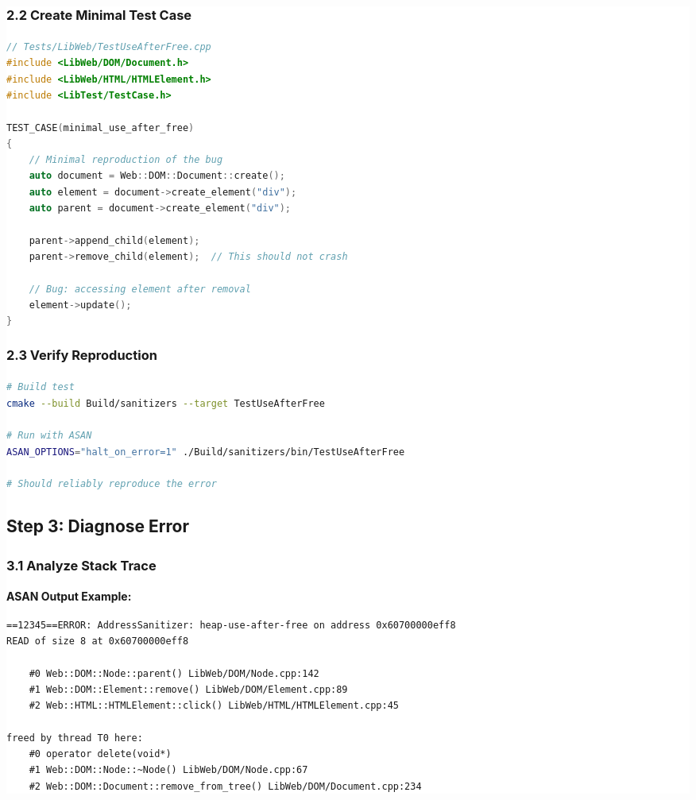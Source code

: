 ### 2.2 Create Minimal Test Case

```cpp
// Tests/LibWeb/TestUseAfterFree.cpp
#include <LibWeb/DOM/Document.h>
#include <LibWeb/HTML/HTMLElement.h>
#include <LibTest/TestCase.h>

TEST_CASE(minimal_use_after_free)
{
    // Minimal reproduction of the bug
    auto document = Web::DOM::Document::create();
    auto element = document->create_element("div");
    auto parent = document->create_element("div");

    parent->append_child(element);
    parent->remove_child(element);  // This should not crash

    // Bug: accessing element after removal
    element->update();
}
```

### 2.3 Verify Reproduction

```bash
# Build test
cmake --build Build/sanitizers --target TestUseAfterFree

# Run with ASAN
ASAN_OPTIONS="halt_on_error=1" ./Build/sanitizers/bin/TestUseAfterFree

# Should reliably reproduce the error
```

## Step 3: Diagnose Error

### 3.1 Analyze Stack Trace

**ASAN Output Example:**
```
==12345==ERROR: AddressSanitizer: heap-use-after-free on address 0x60700000eff8
READ of size 8 at 0x60700000eff8

    #0 Web::DOM::Node::parent() LibWeb/DOM/Node.cpp:142
    #1 Web::DOM::Element::remove() LibWeb/DOM/Element.cpp:89
    #2 Web::HTML::HTMLElement::click() LibWeb/HTML/HTMLElement.cpp:45

freed by thread T0 here:
    #0 operator delete(void*)
    #1 Web::DOM::Node::~Node() LibWeb/DOM/Node.cpp:67
    #2 Web::DOM::Document::remove_from_tree() LibWeb/DOM/Document.cpp:234
```
